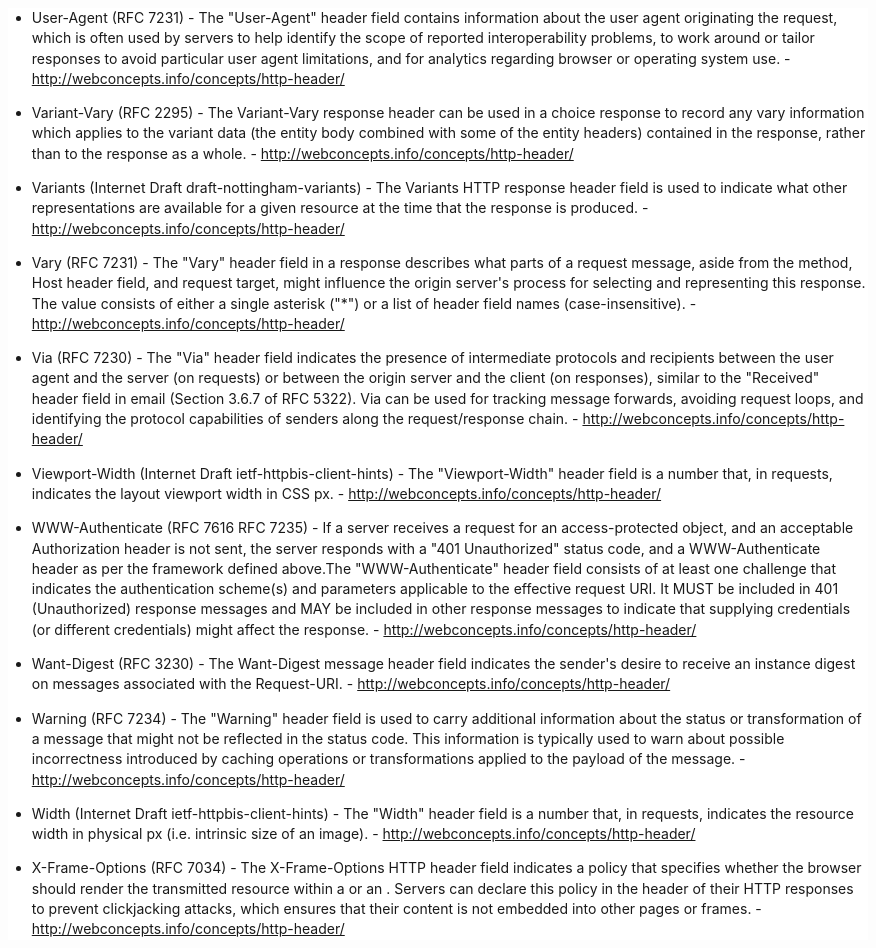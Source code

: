 - User-Agent (RFC 7231) - The "User-Agent" header field contains information about the user agent originating the request, which is often used by servers to help identify the scope of reported interoperability problems, to work around or tailor responses to avoid particular user agent limitations, and for analytics regarding browser or operating system use. - http://webconcepts.info/concepts/http-header/

- Variant-Vary (RFC 2295) - The Variant-Vary response header can be used in a choice response to record any vary information which applies to the variant data (the entity body combined with some of the entity headers) contained in the response, rather than to the response as a whole. - http://webconcepts.info/concepts/http-header/

- Variants (Internet Draft draft-nottingham-variants) - The Variants HTTP response header field is used to indicate what other representations are available for a given resource at the time that the response is produced. - http://webconcepts.info/concepts/http-header/

- Vary (RFC 7231) - The "Vary" header field in a response describes what parts of a request message, aside from the method, Host header field, and request target, might influence the origin server's process for selecting and representing this response. The value consists of either a single asterisk ("*") or a list of header field names (case-insensitive). - http://webconcepts.info/concepts/http-header/

- Via (RFC 7230) - The "Via" header field indicates the presence of intermediate protocols and recipients between the user agent and the server (on requests) or between the origin server and the client (on responses), similar to the "Received" header field in email (Section 3.6.7 of RFC 5322). Via can be used for tracking message forwards, avoiding request loops, and identifying the protocol capabilities of senders along the request/response chain. - http://webconcepts.info/concepts/http-header/

- Viewport-Width (Internet Draft ietf-httpbis-client-hints) - The "Viewport-Width" header field is a number that, in requests, indicates the layout viewport width in CSS px. - http://webconcepts.info/concepts/http-header/

- WWW-Authenticate (RFC 7616 RFC 7235) - If a server receives a request for an access-protected object, and an acceptable Authorization header is not sent, the server responds with a "401 Unauthorized" status code, and a WWW-Authenticate header as per the framework defined above.The "WWW-Authenticate" header field consists of at least one challenge that indicates the authentication scheme(s) and parameters applicable to the effective request URI. It MUST be included in 401 (Unauthorized) response messages and MAY be included in other response messages to indicate that supplying credentials (or different credentials) might affect the response. - http://webconcepts.info/concepts/http-header/

- Want-Digest (RFC 3230) - The Want-Digest message header field indicates the sender's desire to receive an instance digest on messages associated with the Request-URI. - http://webconcepts.info/concepts/http-header/

- Warning (RFC 7234) - The "Warning" header field is used to carry additional information about the status or transformation of a message that might not be reflected in the status code. This information is typically used to warn about possible incorrectness introduced by caching operations or transformations applied to the payload of the message. - http://webconcepts.info/concepts/http-header/

- Width (Internet Draft ietf-httpbis-client-hints) - The "Width" header field is a number that, in requests, indicates the resource width in physical px (i.e. intrinsic size of an image). - http://webconcepts.info/concepts/http-header/

- X-Frame-Options (RFC 7034) - The X-Frame-Options HTTP header field indicates a policy that specifies whether the browser should render the transmitted resource within a or an . Servers can declare this policy in the header of their HTTP responses to prevent clickjacking attacks, which ensures that their content is not embedded into other pages or frames. - http://webconcepts.info/concepts/http-header/
